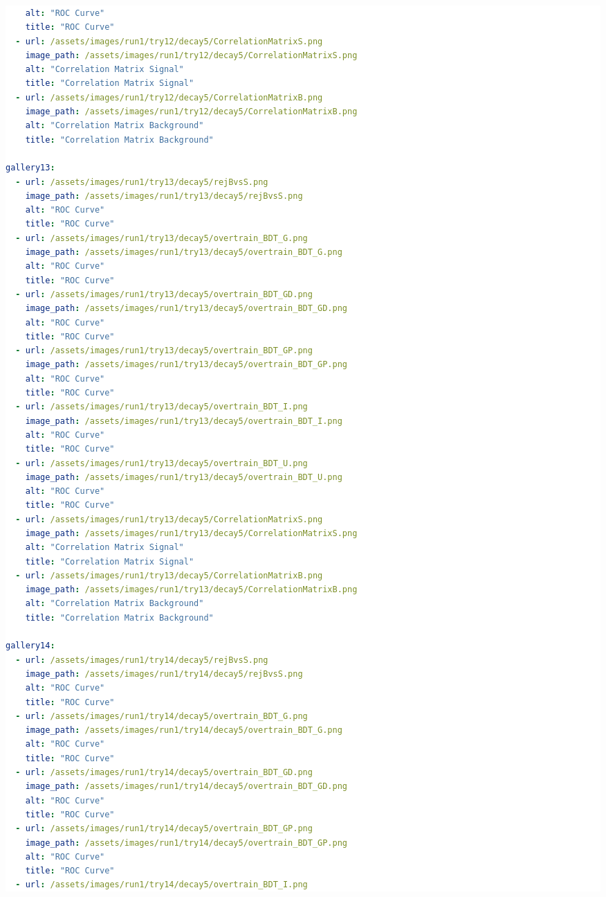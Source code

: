 ```yaml
    alt: "ROC Curve"
    title: "ROC Curve"
  - url: /assets/images/run1/try12/decay5/CorrelationMatrixS.png
    image_path: /assets/images/run1/try12/decay5/CorrelationMatrixS.png
    alt: "Correlation Matrix Signal"
    title: "Correlation Matrix Signal"
  - url: /assets/images/run1/try12/decay5/CorrelationMatrixB.png
    image_path: /assets/images/run1/try12/decay5/CorrelationMatrixB.png
    alt: "Correlation Matrix Background"
    title: "Correlation Matrix Background"

gallery13:
  - url: /assets/images/run1/try13/decay5/rejBvsS.png
    image_path: /assets/images/run1/try13/decay5/rejBvsS.png
    alt: "ROC Curve"
    title: "ROC Curve"
  - url: /assets/images/run1/try13/decay5/overtrain_BDT_G.png
    image_path: /assets/images/run1/try13/decay5/overtrain_BDT_G.png
    alt: "ROC Curve"
    title: "ROC Curve"
  - url: /assets/images/run1/try13/decay5/overtrain_BDT_GD.png
    image_path: /assets/images/run1/try13/decay5/overtrain_BDT_GD.png
    alt: "ROC Curve"
    title: "ROC Curve"
  - url: /assets/images/run1/try13/decay5/overtrain_BDT_GP.png
    image_path: /assets/images/run1/try13/decay5/overtrain_BDT_GP.png
    alt: "ROC Curve"
    title: "ROC Curve"
  - url: /assets/images/run1/try13/decay5/overtrain_BDT_I.png
    image_path: /assets/images/run1/try13/decay5/overtrain_BDT_I.png
    alt: "ROC Curve"
    title: "ROC Curve"
  - url: /assets/images/run1/try13/decay5/overtrain_BDT_U.png
    image_path: /assets/images/run1/try13/decay5/overtrain_BDT_U.png
    alt: "ROC Curve"
    title: "ROC Curve"
  - url: /assets/images/run1/try13/decay5/CorrelationMatrixS.png
    image_path: /assets/images/run1/try13/decay5/CorrelationMatrixS.png
    alt: "Correlation Matrix Signal"
    title: "Correlation Matrix Signal"
  - url: /assets/images/run1/try13/decay5/CorrelationMatrixB.png
    image_path: /assets/images/run1/try13/decay5/CorrelationMatrixB.png
    alt: "Correlation Matrix Background"
    title: "Correlation Matrix Background"

gallery14:
  - url: /assets/images/run1/try14/decay5/rejBvsS.png
    image_path: /assets/images/run1/try14/decay5/rejBvsS.png
    alt: "ROC Curve"
    title: "ROC Curve"
  - url: /assets/images/run1/try14/decay5/overtrain_BDT_G.png
    image_path: /assets/images/run1/try14/decay5/overtrain_BDT_G.png
    alt: "ROC Curve"
    title: "ROC Curve"
  - url: /assets/images/run1/try14/decay5/overtrain_BDT_GD.png
    image_path: /assets/images/run1/try14/decay5/overtrain_BDT_GD.png
    alt: "ROC Curve"
    title: "ROC Curve"
  - url: /assets/images/run1/try14/decay5/overtrain_BDT_GP.png
    image_path: /assets/images/run1/try14/decay5/overtrain_BDT_GP.png
    alt: "ROC Curve"
    title: "ROC Curve"
  - url: /assets/images/run1/try14/decay5/overtrain_BDT_I.png
```
